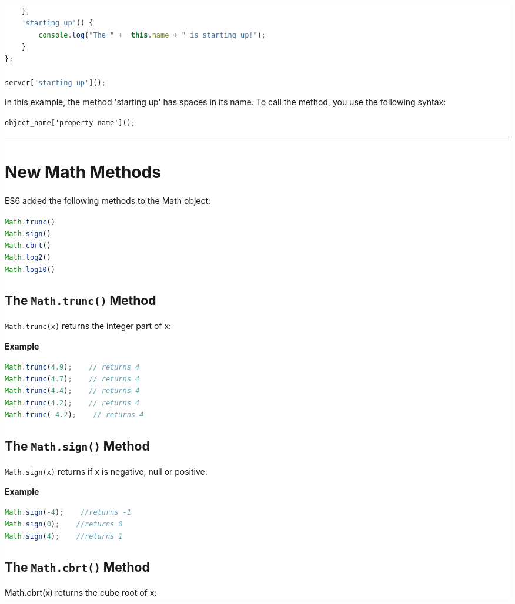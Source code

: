 ```js
    },
    'starting up'() {
        console.log("The " +  this.name + " is starting up!");
    }
};

server['starting up']();
```
In this example, the method 'starting up' has spaces in its name. To call the method, you use the following syntax:
```
object_name['property name']();
```

---



# New Math Methods
ES6 added the following methods to the Math object:

```js
Math.trunc()
Math.sign()
Math.cbrt()
Math.log2()
Math.log10()
```
## The `Math.trunc()` Method
`Math.trunc(x)` returns the integer part of x:

**Example**
```js
Math.trunc(4.9);    // returns 4
Math.trunc(4.7);    // returns 4
Math.trunc(4.4);    // returns 4
Math.trunc(4.2);    // returns 4
Math.trunc(-4.2);    // returns 4
```
## The `Math.sign()` Method

`Math.sign(x)` returns if x is negative, null or positive:

**Example**
```js
Math.sign(-4);    //returns -1
Math.sign(0);    //returns 0
Math.sign(4);    //returns 1
```

## The `Math.cbrt()` Method
Math.cbrt(x) returns the cube root of x:
